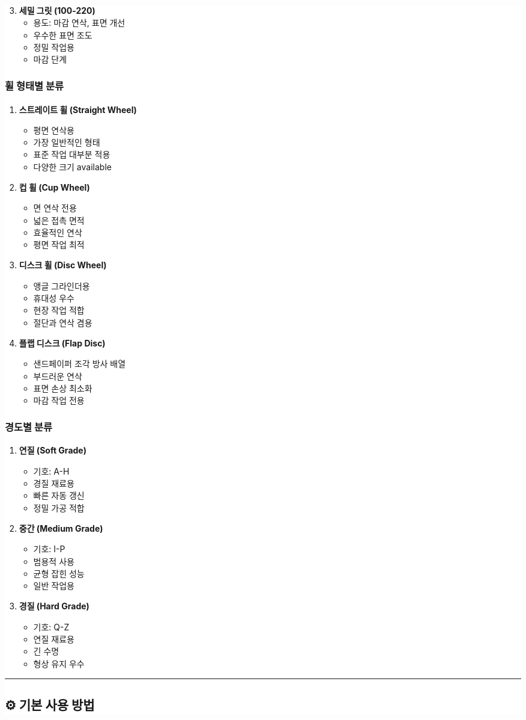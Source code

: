 3. **세밀 그릿 (100-220)**
   - 용도: 마감 연삭, 표면 개선
   - 우수한 표면 조도
   - 정밀 작업용
   - 마감 단계

### 휠 형태별 분류
1. **스트레이트 휠 (Straight Wheel)**
   - 평면 연삭용
   - 가장 일반적인 형태
   - 표준 작업 대부분 적용
   - 다양한 크기 available

2. **컵 휠 (Cup Wheel)**
   - 면 연삭 전용
   - 넓은 접촉 면적
   - 효율적인 연삭
   - 평면 작업 최적

3. **디스크 휠 (Disc Wheel)**
   - 앵글 그라인더용
   - 휴대성 우수
   - 현장 작업 적합
   - 절단과 연삭 겸용

4. **플랩 디스크 (Flap Disc)**
   - 샌드페이퍼 조각 방사 배열
   - 부드러운 연삭
   - 표면 손상 최소화
   - 마감 작업 전용

### 경도별 분류
1. **연질 (Soft Grade)**
   - 기호: A-H
   - 경질 재료용
   - 빠른 자동 갱신
   - 정밀 가공 적합

2. **중간 (Medium Grade)**
   - 기호: I-P
   - 범용적 사용
   - 균형 잡힌 성능
   - 일반 작업용

3. **경질 (Hard Grade)**
   - 기호: Q-Z
   - 연질 재료용
   - 긴 수명
   - 형상 유지 우수

---

## ⚙️ 기본 사용 방법
